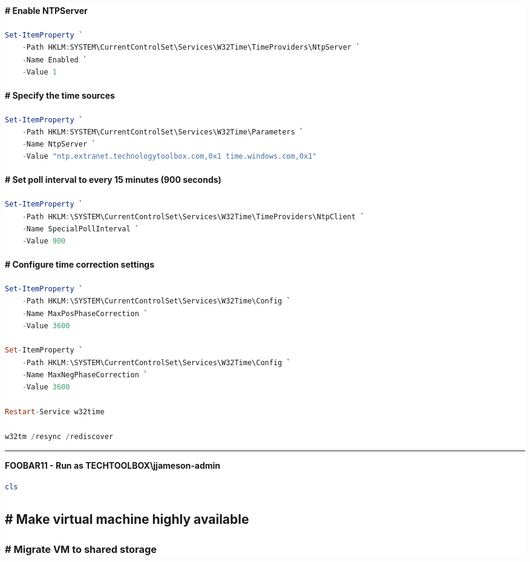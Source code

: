 #### # Enable NTPServer

```PowerShell
Set-ItemProperty `
    -Path HKLM:SYSTEM\CurrentControlSet\Services\W32Time\TimeProviders\NtpServer `
    -Name Enabled `
    -Value 1
```

#### # Specify the time sources

```PowerShell
Set-ItemProperty `
    -Path HKLM:SYSTEM\CurrentControlSet\Services\W32Time\Parameters `
    -Name NtpServer `
    -Value "ntp.extranet.technologytoolbox.com,0x1 time.windows.com,0x1"
```

#### # Set poll interval to every 15 minutes (900 seconds)

```PowerShell
Set-ItemProperty `
    -Path HKLM:\SYSTEM\CurrentControlSet\Services\W32Time\TimeProviders\NtpClient `
    -Name SpecialPollInterval `
    -Value 900
```

#### # Configure time correction settings

```PowerShell
Set-ItemProperty `
    -Path HKLM:\SYSTEM\CurrentControlSet\Services\W32Time\Config `
    -Name MaxPosPhaseCorrection `
    -Value 3600

Set-ItemProperty `
    -Path HKLM:\SYSTEM\CurrentControlSet\Services\W32Time\Config `
    -Name MaxNegPhaseCorrection `
    -Value 3600

Restart-Service w32time

w32tm /resync /rediscover
```

---

**FOOBAR11 - Run as TECHTOOLBOX\\jjameson-admin**

```PowerShell
cls
```

## # Make virtual machine highly available

### # Migrate VM to shared storage
